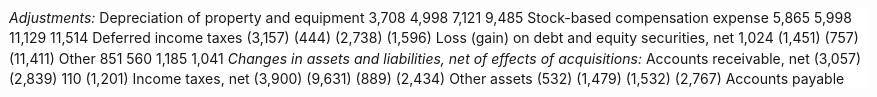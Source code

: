 <tr>
      <td colspan="5"><i>Adjustments:</i></td>
    </tr>
<tr>
      <td>Depreciation of property and equipment</td>
      <td>3,708</td>
      <td>4,998</td>
      <td>7,121</td>
      <td>9,485</td>
    </tr>
<tr>
      <td>Stock-based compensation expense</td>
      <td>5,865</td>
      <td>5,998</td>
      <td>11,129</td>
      <td>11,514</td>
    </tr>
<tr>
      <td>Deferred income taxes</td>
      <td>(3,157)</td>
      <td>(444)</td>
      <td>(2,738)</td>
      <td>(1,596)</td>
    </tr>
<tr>
      <td>Loss (gain) on debt and equity securities, net</td>
      <td>1,024</td>
      <td>(1,451)</td>
      <td>(757)</td>
      <td>(11,411)</td>
    </tr>
<tr>
      <td>Other</td>
      <td>851</td>
      <td>560</td>
      <td>1,185</td>
      <td>1,041</td>
    </tr>
<tr>
      <td colspan="5"><i>Changes in assets and liabilities, net of effects of acquisitions:</i></td>
    </tr>
<tr>
      <td>Accounts receivable, net</td>
      <td>(3,057)</td>
      <td>(2,839)</td>
      <td>110</td>
      <td>(1,201)</td>
    </tr>
<tr>
      <td>Income taxes, net</td>
      <td>(3,900)</td>
      <td>(9,631)</td>
      <td>(889)</td>
      <td>(2,434)</td>
    </tr>
<tr>
      <td>Other assets</td>
      <td>(532)</td>
      <td>(1,479)</td>
      <td>(1,532)</td>
      <td>(2,767)</td>
    </tr>
<tr>
      <td>Accounts payable</td>
